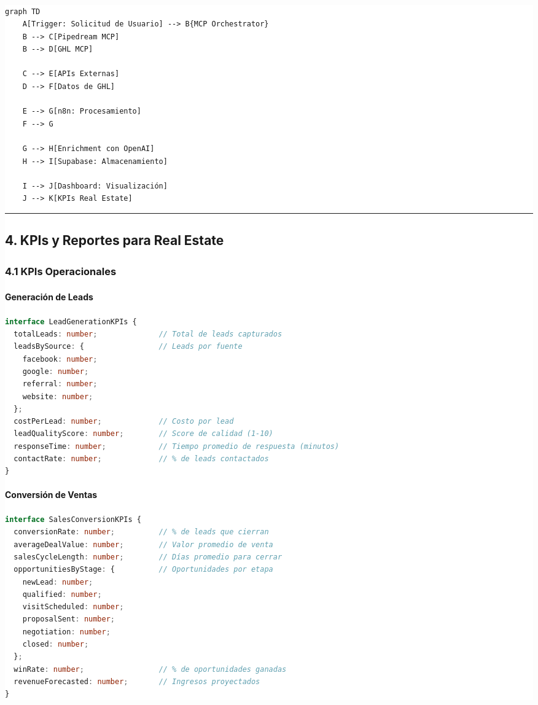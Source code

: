 ```mermaid
graph TD
    A[Trigger: Solicitud de Usuario] --> B{MCP Orchestrator}
    B --> C[Pipedream MCP]
    B --> D[GHL MCP]

    C --> E[APIs Externas]
    D --> F[Datos de GHL]

    E --> G[n8n: Procesamiento]
    F --> G

    G --> H[Enrichment con OpenAI]
    H --> I[Supabase: Almacenamiento]

    I --> J[Dashboard: Visualización]
    J --> K[KPIs Real Estate]
```

---

## 4. KPIs y Reportes para Real Estate

### 4.1 KPIs Operacionales

#### **Generación de Leads**

```typescript
interface LeadGenerationKPIs {
  totalLeads: number;              // Total de leads capturados
  leadsBySource: {                 // Leads por fuente
    facebook: number;
    google: number;
    referral: number;
    website: number;
  };
  costPerLead: number;             // Costo por lead
  leadQualityScore: number;        // Score de calidad (1-10)
  responseTime: number;            // Tiempo promedio de respuesta (minutos)
  contactRate: number;             // % de leads contactados
}
```

#### **Conversión de Ventas**

```typescript
interface SalesConversionKPIs {
  conversionRate: number;          // % de leads que cierran
  averageDealValue: number;        // Valor promedio de venta
  salesCycleLength: number;        // Días promedio para cerrar
  opportunitiesByStage: {          // Oportunidades por etapa
    newLead: number;
    qualified: number;
    visitScheduled: number;
    proposalSent: number;
    negotiation: number;
    closed: number;
  };
  winRate: number;                 // % de oportunidades ganadas
  revenueForecasted: number;       // Ingresos proyectados
}
```
